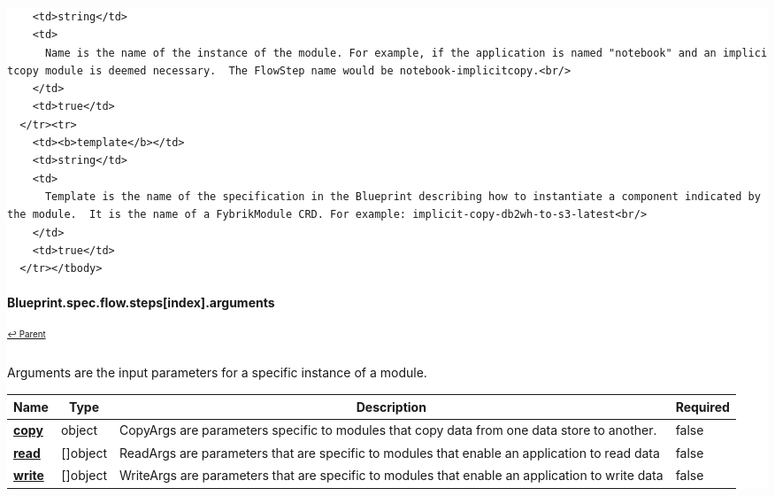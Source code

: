         <td>string</td>
        <td>
          Name is the name of the instance of the module. For example, if the application is named "notebook" and an implicitcopy module is deemed necessary.  The FlowStep name would be notebook-implicitcopy.<br/>
        </td>
        <td>true</td>
      </tr><tr>
        <td><b>template</b></td>
        <td>string</td>
        <td>
          Template is the name of the specification in the Blueprint describing how to instantiate a component indicated by the module.  It is the name of a FybrikModule CRD. For example: implicit-copy-db2wh-to-s3-latest<br/>
        </td>
        <td>true</td>
      </tr></tbody>
</table>


#### Blueprint.spec.flow.steps[index].arguments
<sup><sup>[↩ Parent](#blueprintspecflowstepsindex)</sup></sup>



Arguments are the input parameters for a specific instance of a module.

<table>
    <thead>
        <tr>
            <th>Name</th>
            <th>Type</th>
            <th>Description</th>
            <th>Required</th>
        </tr>
    </thead>
    <tbody><tr>
        <td><b><a href="#blueprintspecflowstepsindexargumentscopy">copy</a></b></td>
        <td>object</td>
        <td>
          CopyArgs are parameters specific to modules that copy data from one data store to another.<br/>
        </td>
        <td>false</td>
      </tr><tr>
        <td><b><a href="#blueprintspecflowstepsindexargumentsreadindex">read</a></b></td>
        <td>[]object</td>
        <td>
          ReadArgs are parameters that are specific to modules that enable an application to read data<br/>
        </td>
        <td>false</td>
      </tr><tr>
        <td><b><a href="#blueprintspecflowstepsindexargumentswriteindex">write</a></b></td>
        <td>[]object</td>
        <td>
          WriteArgs are parameters that are specific to modules that enable an application to write data<br/>
        </td>
        <td>false</td>
      </tr></tbody>
</table>
